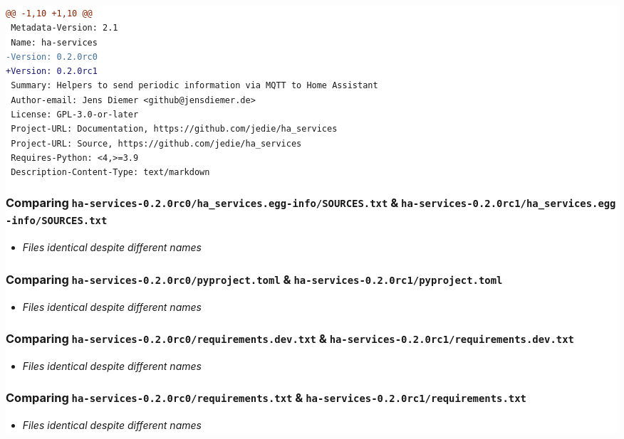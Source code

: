```diff
@@ -1,10 +1,10 @@
 Metadata-Version: 2.1
 Name: ha-services
-Version: 0.2.0rc0
+Version: 0.2.0rc1
 Summary: Helpers to send periodic information via MQTT to Home Assistant
 Author-email: Jens Diemer <github@jensdiemer.de>
 License: GPL-3.0-or-later
 Project-URL: Documentation, https://github.com/jedie/ha_services
 Project-URL: Source, https://github.com/jedie/ha_services
 Requires-Python: <4,>=3.9
 Description-Content-Type: text/markdown
```

### Comparing `ha-services-0.2.0rc0/ha_services.egg-info/SOURCES.txt` & `ha-services-0.2.0rc1/ha_services.egg-info/SOURCES.txt`

 * *Files identical despite different names*

### Comparing `ha-services-0.2.0rc0/pyproject.toml` & `ha-services-0.2.0rc1/pyproject.toml`

 * *Files identical despite different names*

### Comparing `ha-services-0.2.0rc0/requirements.dev.txt` & `ha-services-0.2.0rc1/requirements.dev.txt`

 * *Files identical despite different names*

### Comparing `ha-services-0.2.0rc0/requirements.txt` & `ha-services-0.2.0rc1/requirements.txt`

 * *Files identical despite different names*

